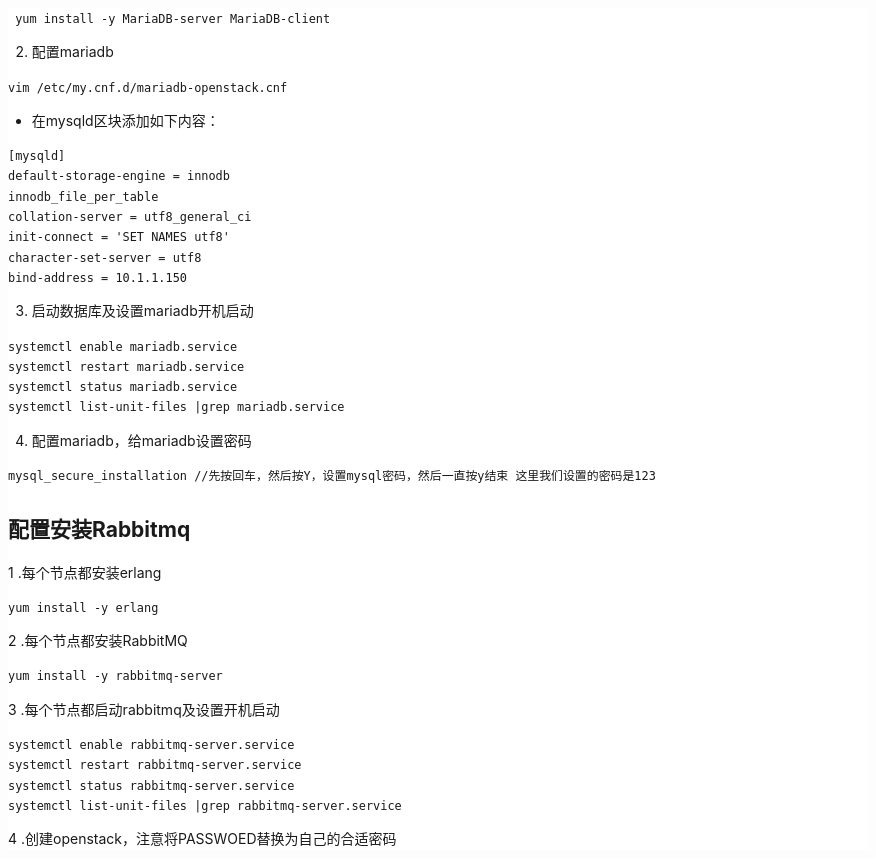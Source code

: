 ```
 yum install -y MariaDB-server MariaDB-client
```

2. 配置mariadb

```
vim /etc/my.cnf.d/mariadb-openstack.cnf
```

- 在mysqld区块添加如下内容： 

```
[mysqld]
default-storage-engine = innodb
innodb_file_per_table
collation-server = utf8_general_ci
init-connect = 'SET NAMES utf8'
character-set-server = utf8
bind-address = 10.1.1.150
```

3. 启动数据库及设置mariadb开机启动

```
systemctl enable mariadb.service
systemctl restart mariadb.service
systemctl status mariadb.service
systemctl list-unit-files |grep mariadb.service
```

4. 配置mariadb，给mariadb设置密码

```
mysql_secure_installation //先按回车，然后按Y，设置mysql密码，然后一直按y结束 这里我们设置的密码是123
```

## 配置安装Rabbitmq
1 .每个节点都安装erlang

```
yum install -y erlang
```

2 .每个节点都安装RabbitMQ

```
yum install -y rabbitmq-server
```

3 .每个节点都启动rabbitmq及设置开机启动

```
systemctl enable rabbitmq-server.service 
systemctl restart rabbitmq-server.service 
systemctl status rabbitmq-server.service 
systemctl list-unit-files |grep rabbitmq-server.service
```

4 .创建openstack，注意将PASSWOED替换为自己的合适密码
